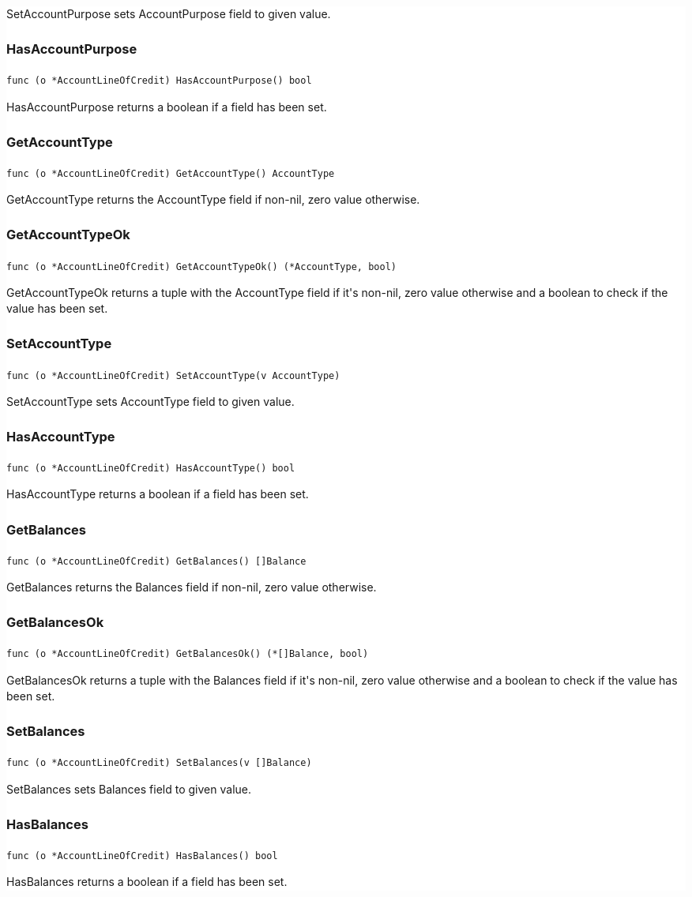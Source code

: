 SetAccountPurpose sets AccountPurpose field to given value.

### HasAccountPurpose

`func (o *AccountLineOfCredit) HasAccountPurpose() bool`

HasAccountPurpose returns a boolean if a field has been set.

### GetAccountType

`func (o *AccountLineOfCredit) GetAccountType() AccountType`

GetAccountType returns the AccountType field if non-nil, zero value otherwise.

### GetAccountTypeOk

`func (o *AccountLineOfCredit) GetAccountTypeOk() (*AccountType, bool)`

GetAccountTypeOk returns a tuple with the AccountType field if it's non-nil, zero value otherwise
and a boolean to check if the value has been set.

### SetAccountType

`func (o *AccountLineOfCredit) SetAccountType(v AccountType)`

SetAccountType sets AccountType field to given value.

### HasAccountType

`func (o *AccountLineOfCredit) HasAccountType() bool`

HasAccountType returns a boolean if a field has been set.

### GetBalances

`func (o *AccountLineOfCredit) GetBalances() []Balance`

GetBalances returns the Balances field if non-nil, zero value otherwise.

### GetBalancesOk

`func (o *AccountLineOfCredit) GetBalancesOk() (*[]Balance, bool)`

GetBalancesOk returns a tuple with the Balances field if it's non-nil, zero value otherwise
and a boolean to check if the value has been set.

### SetBalances

`func (o *AccountLineOfCredit) SetBalances(v []Balance)`

SetBalances sets Balances field to given value.

### HasBalances

`func (o *AccountLineOfCredit) HasBalances() bool`

HasBalances returns a boolean if a field has been set.
